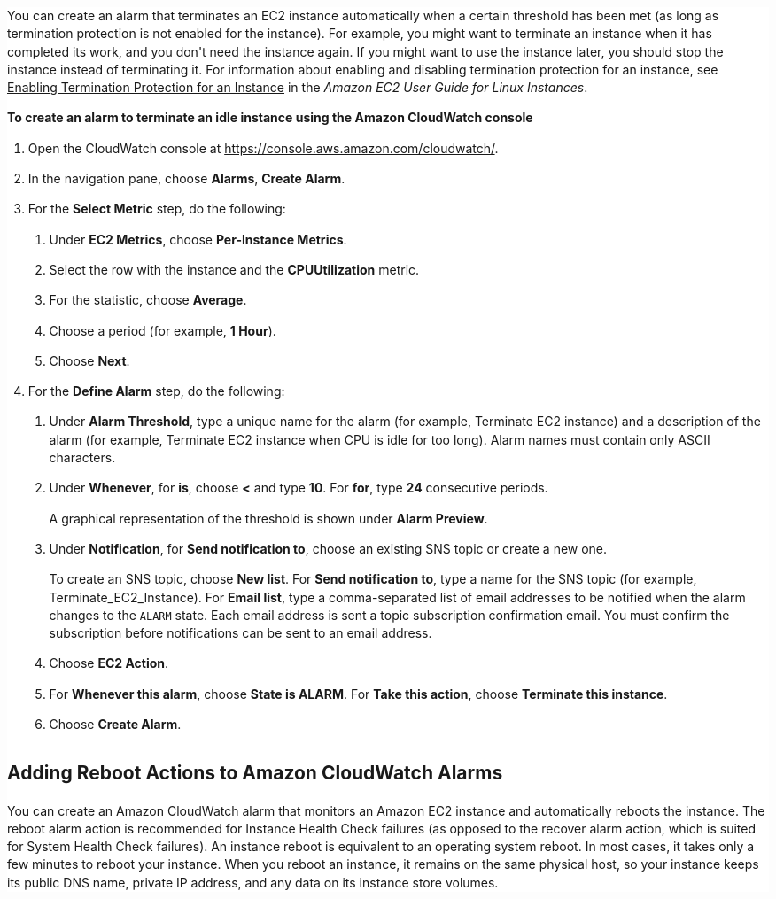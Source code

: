 You can create an alarm that terminates an EC2 instance automatically when a certain threshold has been met \(as long as termination protection is not enabled for the instance\)\. For example, you might want to terminate an instance when it has completed its work, and you don't need the instance again\. If you might want to use the instance later, you should stop the instance instead of terminating it\. For information about enabling and disabling termination protection for an instance, see [Enabling Termination Protection for an Instance](https://docs.aws.amazon.com/AWSEC2/latest/UserGuide/Using_ChangingDisableAPITermination.html) in the *Amazon EC2 User Guide for Linux Instances*\.

**To create an alarm to terminate an idle instance using the Amazon CloudWatch console**

1. Open the CloudWatch console at [https://console\.aws\.amazon\.com/cloudwatch/](https://console.aws.amazon.com/cloudwatch/)\.

1. In the navigation pane, choose **Alarms**, **Create Alarm**\.

1. For the **Select Metric** step, do the following:

   1. Under **EC2 Metrics**, choose **Per\-Instance Metrics**\.

   1. Select the row with the instance and the **CPUUtilization** metric\.

   1. For the statistic, choose **Average**\.

   1. Choose a period \(for example, **1 Hour**\)\.

   1. Choose **Next**\.

1. For the **Define Alarm** step, do the following:

   1. Under **Alarm Threshold**, type a unique name for the alarm \(for example, Terminate EC2 instance\) and a description of the alarm \(for example, Terminate EC2 instance when CPU is idle for too long\)\. Alarm names must contain only ASCII characters\.

   1. Under **Whenever**, for **is**, choose **<** and type **10**\. For **for**, type **24** consecutive periods\.

      A graphical representation of the threshold is shown under **Alarm Preview**\.

   1. Under **Notification**, for **Send notification to**, choose an existing SNS topic or create a new one\.

      To create an SNS topic, choose **New list**\. For **Send notification to**, type a name for the SNS topic \(for example, Terminate\_EC2\_Instance\)\. For **Email list**, type a comma\-separated list of email addresses to be notified when the alarm changes to the `ALARM` state\. Each email address is sent a topic subscription confirmation email\. You must confirm the subscription before notifications can be sent to an email address\.

   1. Choose **EC2 Action**\.

   1. For **Whenever this alarm**, choose **State is ALARM**\. For **Take this action**, choose **Terminate this instance**\.

   1. Choose **Create Alarm**\.

## Adding Reboot Actions to Amazon CloudWatch Alarms<a name="AddingRebootActions"></a>

You can create an Amazon CloudWatch alarm that monitors an Amazon EC2 instance and automatically reboots the instance\. The reboot alarm action is recommended for Instance Health Check failures \(as opposed to the recover alarm action, which is suited for System Health Check failures\)\. An instance reboot is equivalent to an operating system reboot\. In most cases, it takes only a few minutes to reboot your instance\. When you reboot an instance, it remains on the same physical host, so your instance keeps its public DNS name, private IP address, and any data on its instance store volumes\.
